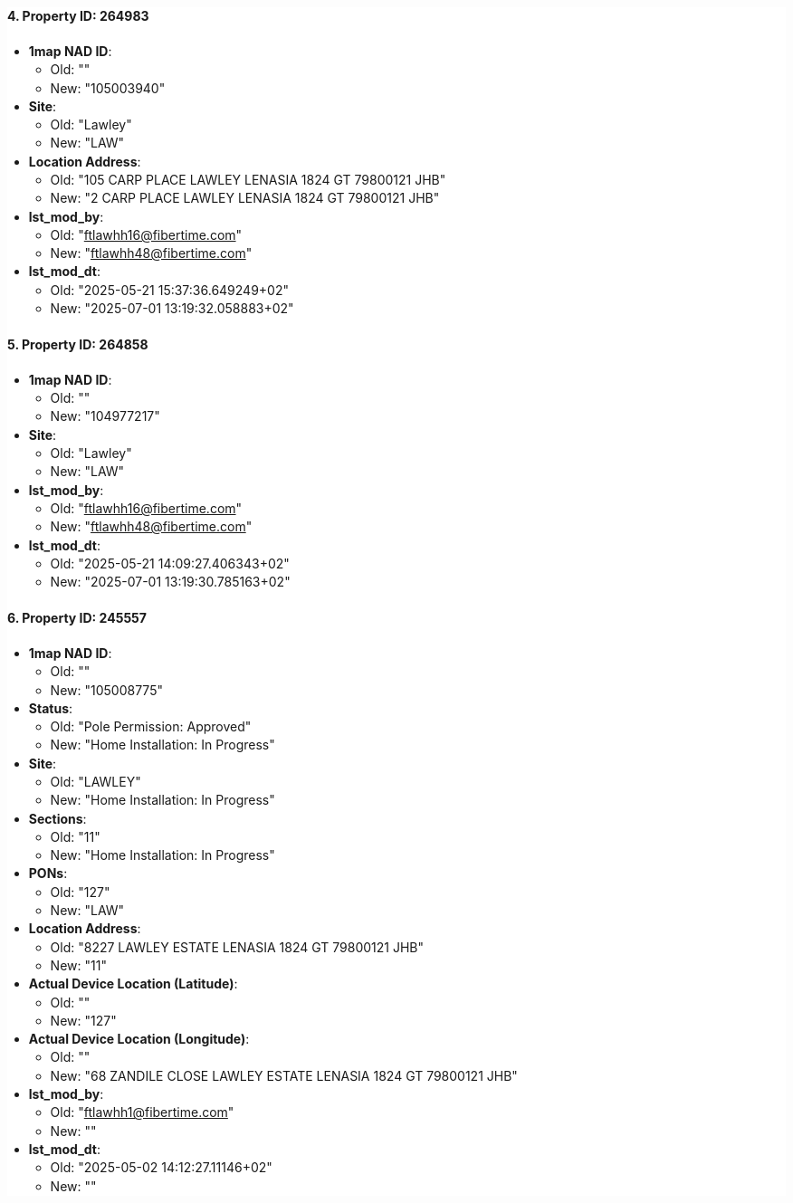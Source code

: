 #### 4. Property ID: 264983

- **1map NAD ID**:
  - Old: ""
  - New: "105003940"
- **Site**:
  - Old: "Lawley"
  - New: "LAW"
- **Location Address**:
  - Old: "105 CARP PLACE LAWLEY LENASIA 1824 GT 79800121 JHB"
  - New: "2 CARP PLACE LAWLEY LENASIA 1824 GT 79800121 JHB"
- **lst_mod_by**:
  - Old: "ftlawhh16@fibertime.com"
  - New: "ftlawhh48@fibertime.com"
- **lst_mod_dt**:
  - Old: "2025-05-21 15:37:36.649249+02"
  - New: "2025-07-01 13:19:32.058883+02"

#### 5. Property ID: 264858

- **1map NAD ID**:
  - Old: ""
  - New: "104977217"
- **Site**:
  - Old: "Lawley"
  - New: "LAW"
- **lst_mod_by**:
  - Old: "ftlawhh16@fibertime.com"
  - New: "ftlawhh48@fibertime.com"
- **lst_mod_dt**:
  - Old: "2025-05-21 14:09:27.406343+02"
  - New: "2025-07-01 13:19:30.785163+02"

#### 6. Property ID: 245557

- **1map NAD ID**:
  - Old: ""
  - New: "105008775"
- **Status**:
  - Old: "Pole Permission: Approved"
  - New: "Home Installation: In Progress"
- **Site**:
  - Old: "LAWLEY"
  - New: "Home Installation: In Progress"
- **Sections**:
  - Old: "11"
  - New: "Home Installation: In Progress"
- **PONs**:
  - Old: "127"
  - New: "LAW"
- **Location Address**:
  - Old: "8227 LAWLEY ESTATE LENASIA 1824 GT 79800121 JHB"
  - New: "11"
- **Actual Device Location (Latitude)**:
  - Old: ""
  - New: "127"
- **Actual Device Location (Longitude)**:
  - Old: ""
  - New: "68 ZANDILE CLOSE LAWLEY ESTATE LENASIA 1824 GT 79800121 JHB"
- **lst_mod_by**:
  - Old: "ftlawhh1@fibertime.com"
  - New: ""
- **lst_mod_dt**:
  - Old: "2025-05-02 14:12:27.11146+02"
  - New: ""